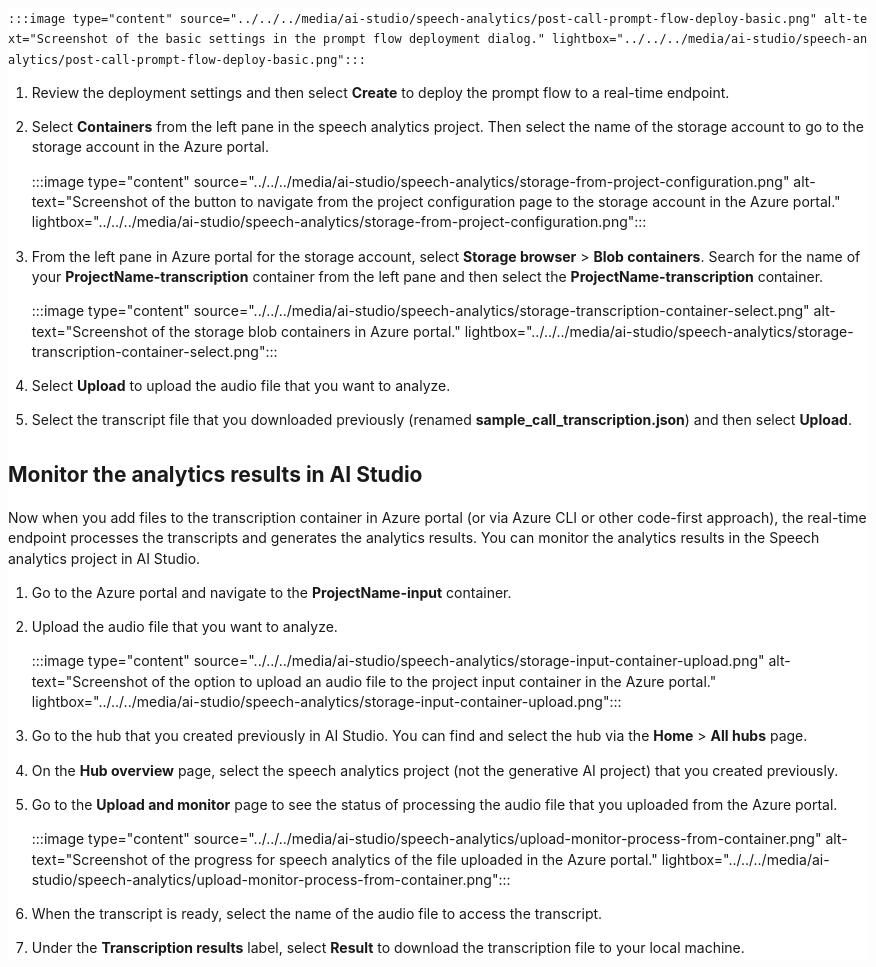     :::image type="content" source="../../../media/ai-studio/speech-analytics/post-call-prompt-flow-deploy-basic.png" alt-text="Screenshot of the basic settings in the prompt flow deployment dialog." lightbox="../../../media/ai-studio/speech-analytics/post-call-prompt-flow-deploy-basic.png":::

1. Review the deployment settings and then select **Create** to deploy the prompt flow to a real-time endpoint.


1. Select **Containers** from the left pane in the speech analytics project. Then select the name of the storage account to go to the storage account in the Azure portal.

    :::image type="content" source="../../../media/ai-studio/speech-analytics/storage-from-project-configuration.png" alt-text="Screenshot of the button to navigate from the project configuration page to the storage account in the Azure portal." lightbox="../../../media/ai-studio/speech-analytics/storage-from-project-configuration.png":::

1. From the left pane in Azure portal for the storage account, select **Storage browser** > **Blob containers**. Search for the name of your **ProjectName-transcription** container from the left pane and then select the **ProjectName-transcription** container.

    :::image type="content" source="../../../media/ai-studio/speech-analytics/storage-transcription-container-select.png" alt-text="Screenshot of the storage blob containers in Azure portal." lightbox="../../../media/ai-studio/speech-analytics/storage-transcription-container-select.png":::

1. Select **Upload** to upload the audio file that you want to analyze. 
1. Select the transcript file that you downloaded previously (renamed **sample_call_transcription.json**) and then select **Upload**.

## Monitor the analytics results in AI Studio

Now when you add files to the transcription container in Azure portal (or via Azure CLI or other code-first approach), the real-time endpoint processes the transcripts and generates the analytics results. You can monitor the analytics results in the Speech analytics project in AI Studio. 

1. Go to the Azure portal and navigate to the **ProjectName-input** container.
1. Upload the audio file that you want to analyze.

    :::image type="content" source="../../../media/ai-studio/speech-analytics/storage-input-container-upload.png" alt-text="Screenshot of the option to upload an audio file to the project input container in the Azure portal." lightbox="../../../media/ai-studio/speech-analytics/storage-input-container-upload.png":::

1. Go to the hub that you created previously in AI Studio. You can find and select the hub via the **Home** > **All hubs** page.
1. On the **Hub overview** page, select the speech analytics project (not the generative AI project) that you created previously. 
1. Go to the **Upload and monitor** page to see the status of processing the audio file that you uploaded from the Azure portal.

    :::image type="content" source="../../../media/ai-studio/speech-analytics/upload-monitor-process-from-container.png" alt-text="Screenshot of the progress for speech analytics of the file uploaded in the Azure portal." lightbox="../../../media/ai-studio/speech-analytics/upload-monitor-process-from-container.png":::

1. When the transcript is ready, select the name of the audio file to access the transcript. 
1. Under the **Transcription results** label, select **Result** to download the transcription file to your local machine. 
